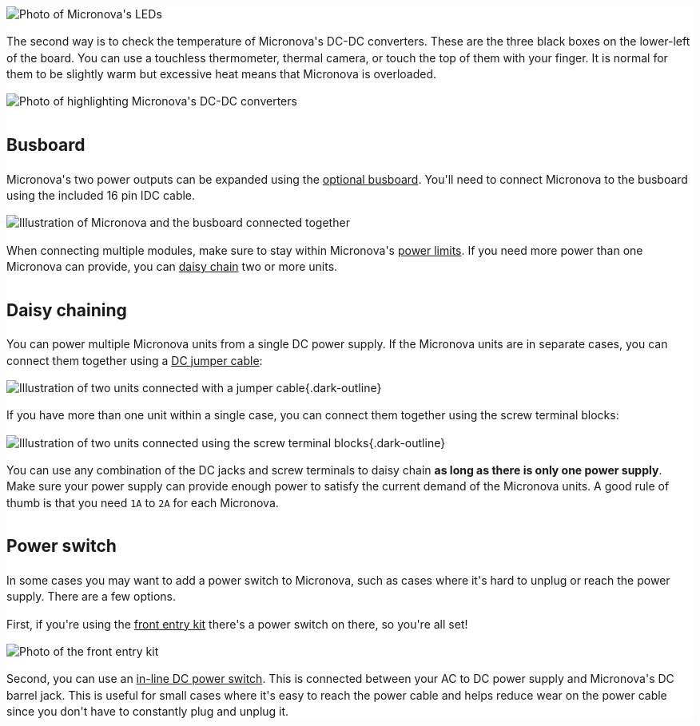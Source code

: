 ![Photo of Micronova's LEDs](images/leds.jpg)

The second way is to check the temperature of Micronova's DC-DC converters. These are the three black boxes on the lower-left of the board. You can use a touchless thermometer, thermal camera, or touch the top of them with your finger. It is normal for them to be slightly warm but excessive heat means that Micronova is overloaded.

![Photo of highlighting Micronova's DC-DC converters](images/dc-dc-converters.jpg)

[Modulargrid]: https://modulargrid.net


## Busboard

Micronova's two power outputs can be expanded using the [optional busboard](https://winterbloom.com/shop/micronova-busboard). You'll need to connect Micronova to the busboard using the included 16 pin IDC cable.

![Illustration of Micronova and the busboard connected together](images/busboard-connection.svg)

When connecting multiple modules, make sure to stay within Micronova's [power limits](#power-limits). If you need more power than one Micronova can provide, you can [daisy chain](#daisy-chaining) two or more units.


## Daisy chaining

You can power multiple Micronova units from a single DC power supply. If the Micronova units are in separate cases, you can connect them together using a [DC jumper cable]:

![Illustration of two units connected with a jumper cable](images/daisy-chain-dc.svg){.dark-outline}

If you have more than one unit within a single case, you can connect them together using the screw terminal blocks:

![Illustration of two units connected using the screw terminal blocks](images/daisy-chain-terminal-blocks.svg){.dark-outline}

You can use any combination of the DC jacks and screw terminals to daisy chain **as long as there is only one power supply**. Make sure your power supply can provide enough power to satisfy the current demand of the Micronova units. A good rule of thumb is that you need `1A` to `2A` for each Micronova.

[DC jumper cable]: https://www.thonk.co.uk/shop/right-angle-barrel/


## Power switch

In some cases you may want to add a power switch to Micronova, such as cases where it's hard to unplug or reach the power supply. There are a few options.

First, if you're using the [front entry kit](#front-entry-kit) there's a power switch on there, so you're all set!

![Photo of the front entry kit](images/front-entry-2.jpg)

Second, you can use an [in-line DC power switch]. This is connected between your AC to DC power supply and Micronova's DC barrel jack. This is useful for small cases where it's easy to reach the power cable and helps reduce wear on the power cable since you don't have to constantly plug and unplug it.


[github issues]: https://github.com/wntrblm/Micronova/issues
[discord]: https://discord.gg/UpfqghQ
[email]: mailto:support@winterbloom.com
[flying bus cable]: https://www.thonk.co.uk/shop/bus-cables/
[in-line DC power switch]: https://www.adafruit.com/product/1125
[E-Switch EG5448-ND]: https://www.digikey.com/en/products/detail/e-switch/R1973ABLKGILGF3/3778047
[optional front entry kit]: https://winterbloom.com/shop/micronova-front-entry-kit
[download the SVG]: images/micronova-dimensions.svg
[KiCAD]: https://kicad.org
[board's hardware design]: https://github.com/wntrblm/Micronova/tree/main/hardware/board
[hardware designs]: https://github.com/wntrblm/Micronova/tree/main/hardware
[CERN-OHL-P v2]: https://cern-ohl.web.cern.ch/
[KiCAD]: https://kicad.org/
[schematic]: https://github.com/wntrblm/Micronova/tree/main/hardware/board/board.pdf